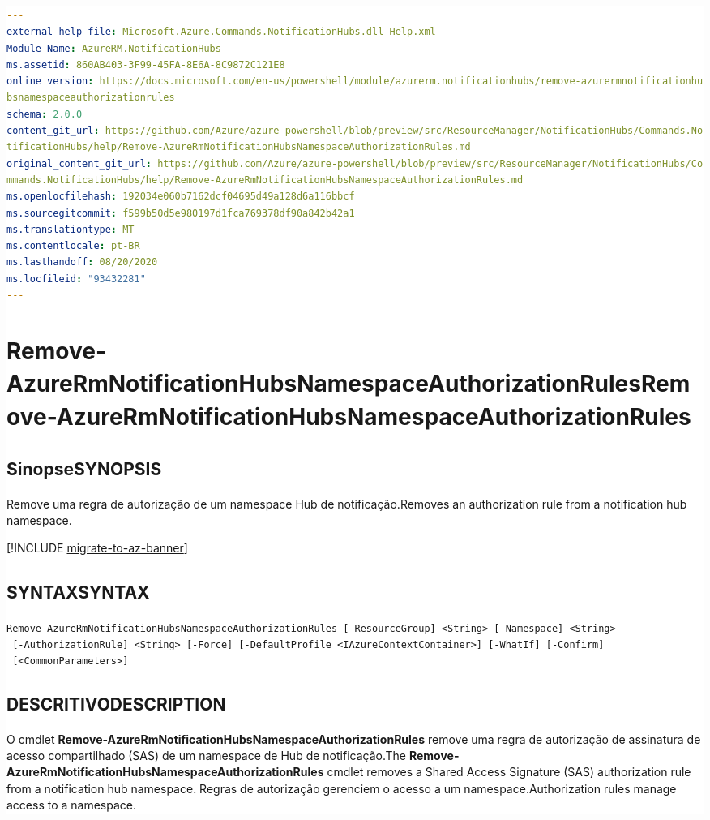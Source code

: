 ```yaml
---
external help file: Microsoft.Azure.Commands.NotificationHubs.dll-Help.xml
Module Name: AzureRM.NotificationHubs
ms.assetid: 860AB403-3F99-45FA-8E6A-8C9872C121E8
online version: https://docs.microsoft.com/en-us/powershell/module/azurerm.notificationhubs/remove-azurermnotificationhubsnamespaceauthorizationrules
schema: 2.0.0
content_git_url: https://github.com/Azure/azure-powershell/blob/preview/src/ResourceManager/NotificationHubs/Commands.NotificationHubs/help/Remove-AzureRmNotificationHubsNamespaceAuthorizationRules.md
original_content_git_url: https://github.com/Azure/azure-powershell/blob/preview/src/ResourceManager/NotificationHubs/Commands.NotificationHubs/help/Remove-AzureRmNotificationHubsNamespaceAuthorizationRules.md
ms.openlocfilehash: 192034e060b7162dcf04695d49a128d6a116bbcf
ms.sourcegitcommit: f599b50d5e980197d1fca769378df90a842b42a1
ms.translationtype: MT
ms.contentlocale: pt-BR
ms.lasthandoff: 08/20/2020
ms.locfileid: "93432281"
---
```

# <span data-ttu-id="eb7ef-101">Remove-AzureRmNotificationHubsNamespaceAuthorizationRules</span><span class="sxs-lookup"><span data-stu-id="eb7ef-101">Remove-AzureRmNotificationHubsNamespaceAuthorizationRules</span></span>

## <span data-ttu-id="eb7ef-102">Sinopse</span><span class="sxs-lookup"><span data-stu-id="eb7ef-102">SYNOPSIS</span></span>
<span data-ttu-id="eb7ef-103">Remove uma regra de autorização de um namespace Hub de notificação.</span><span class="sxs-lookup"><span data-stu-id="eb7ef-103">Removes an authorization rule from a notification hub namespace.</span></span>

[!INCLUDE [migrate-to-az-banner](../../includes/migrate-to-az-banner.md)]

## <span data-ttu-id="eb7ef-104">SYNTAX</span><span class="sxs-lookup"><span data-stu-id="eb7ef-104">SYNTAX</span></span>

```
Remove-AzureRmNotificationHubsNamespaceAuthorizationRules [-ResourceGroup] <String> [-Namespace] <String>
 [-AuthorizationRule] <String> [-Force] [-DefaultProfile <IAzureContextContainer>] [-WhatIf] [-Confirm]
 [<CommonParameters>]
```

## <span data-ttu-id="eb7ef-105">DESCRITIVO</span><span class="sxs-lookup"><span data-stu-id="eb7ef-105">DESCRIPTION</span></span>
<span data-ttu-id="eb7ef-106">O cmdlet **Remove-AzureRmNotificationHubsNamespaceAuthorizationRules** remove uma regra de autorização de assinatura de acesso compartilhado (SAS) de um namespace de Hub de notificação.</span><span class="sxs-lookup"><span data-stu-id="eb7ef-106">The **Remove-AzureRmNotificationHubsNamespaceAuthorizationRules** cmdlet removes a Shared Access Signature (SAS) authorization rule from a notification hub namespace.</span></span>
<span data-ttu-id="eb7ef-107">Regras de autorização gerenciem o acesso a um namespace.</span><span class="sxs-lookup"><span data-stu-id="eb7ef-107">Authorization rules manage access to a namespace.</span></span>